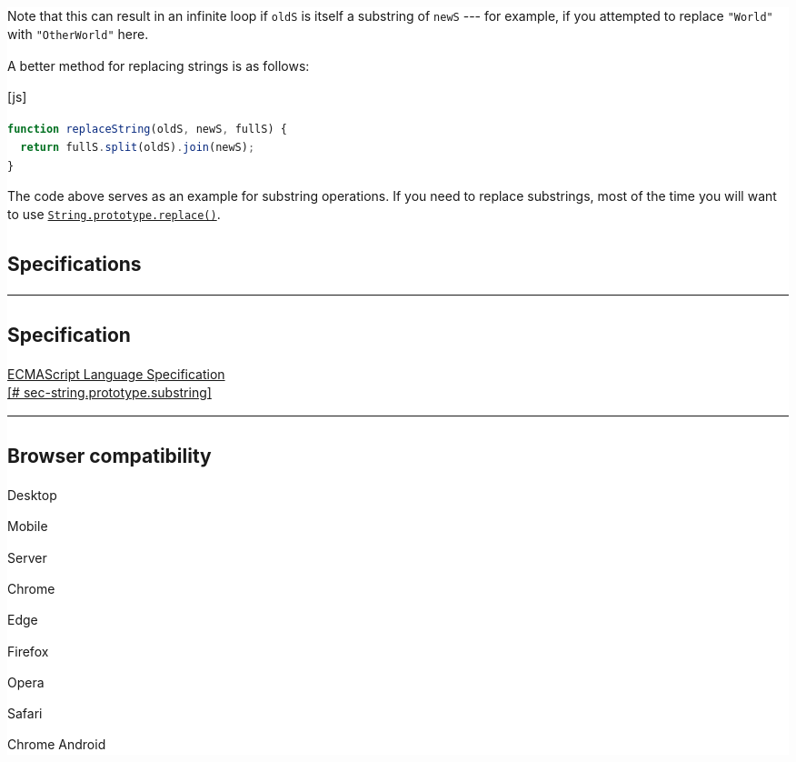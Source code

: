 
Note that this can result in an infinite loop if `oldS` is itself a
substring of `newS` --- for example, if you attempted to replace
`"World"` with `"OtherWorld"` here.

A better method for replacing strings is as follows:

 
 
[js]


```js
function replaceString(oldS, newS, fullS) {
  return fullS.split(oldS).join(newS);
}
```


The code above serves as an example for substring operations. If you
need to replace substrings, most of the time you will want to use
[`String.prototype.replace()`](replace).



Specifications
--------------

 
  ---------------------------------------------------------------------------------------------------------------------------------
  Specification
  ---------------------------------------------------------------------------------------------------------------------------------
  [ECMAScript Language Specification\
  [\#
  sec-string.prototype.substring]](https://tc39.es/ecma262/multipage/text-processing.html#sec-string.prototype.substring)

  ---------------------------------------------------------------------------------------------------------------------------------


Browser compatibility 
---------------------

 


Desktop

Mobile

Server

Chrome

Edge

Firefox

Opera

Safari

Chrome Android
